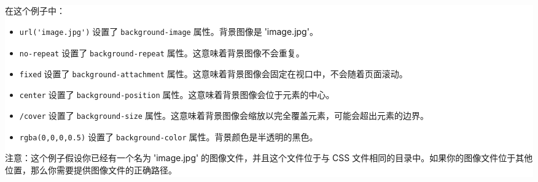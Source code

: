 在这个例子中：

- `url('image.jpg')` 设置了 `background-image` 属性。背景图像是 'image.jpg'。

- `no-repeat` 设置了 `background-repeat` 属性。这意味着背景图像不会重复。

- `fixed` 设置了 `background-attachment` 属性。这意味着背景图像会固定在视口中，不会随着页面滚动。

- `center` 设置了 `background-position` 属性。这意味着背景图像会位于元素的中心。

- `/cover` 设置了 `background-size` 属性。这意味着背景图像会缩放以完全覆盖元素，可能会超出元素的边界。

- `rgba(0,0,0,0.5)` 设置了 `background-color` 属性。背景颜色是半透明的黑色。

注意：这个例子假设你已经有一个名为 'image.jpg' 的图像文件，并且这个文件位于与 CSS 文件相同的目录中。如果你的图像文件位于其他位置，那么你需要提供图像文件的正确路径。
